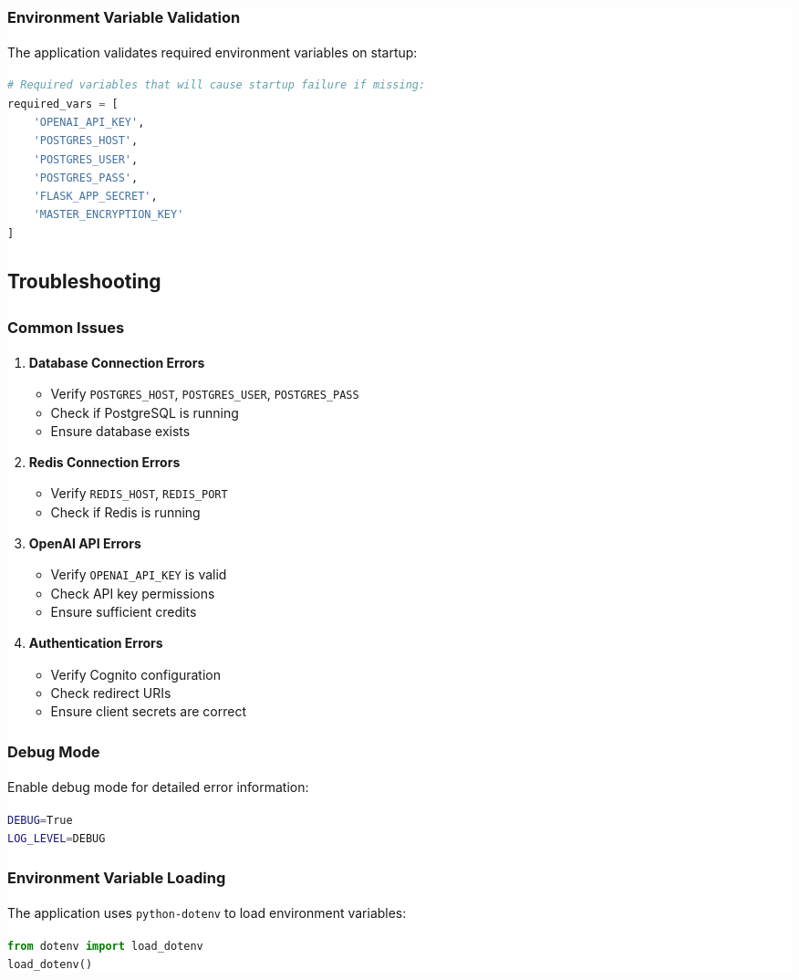 ### Environment Variable Validation

The application validates required environment variables on startup:

```python
# Required variables that will cause startup failure if missing:
required_vars = [
    'OPENAI_API_KEY',
    'POSTGRES_HOST',
    'POSTGRES_USER', 
    'POSTGRES_PASS',
    'FLASK_APP_SECRET',
    'MASTER_ENCRYPTION_KEY'
]
```

## Troubleshooting

### Common Issues

1. **Database Connection Errors**
   - Verify `POSTGRES_HOST`, `POSTGRES_USER`, `POSTGRES_PASS`
   - Check if PostgreSQL is running
   - Ensure database exists

2. **Redis Connection Errors**
   - Verify `REDIS_HOST`, `REDIS_PORT`
   - Check if Redis is running

3. **OpenAI API Errors**
   - Verify `OPENAI_API_KEY` is valid
   - Check API key permissions
   - Ensure sufficient credits

4. **Authentication Errors**
   - Verify Cognito configuration
   - Check redirect URIs
   - Ensure client secrets are correct

### Debug Mode

Enable debug mode for detailed error information:

```bash
DEBUG=True
LOG_LEVEL=DEBUG
```

### Environment Variable Loading

The application uses `python-dotenv` to load environment variables:

```python
from dotenv import load_dotenv
load_dotenv()
```
